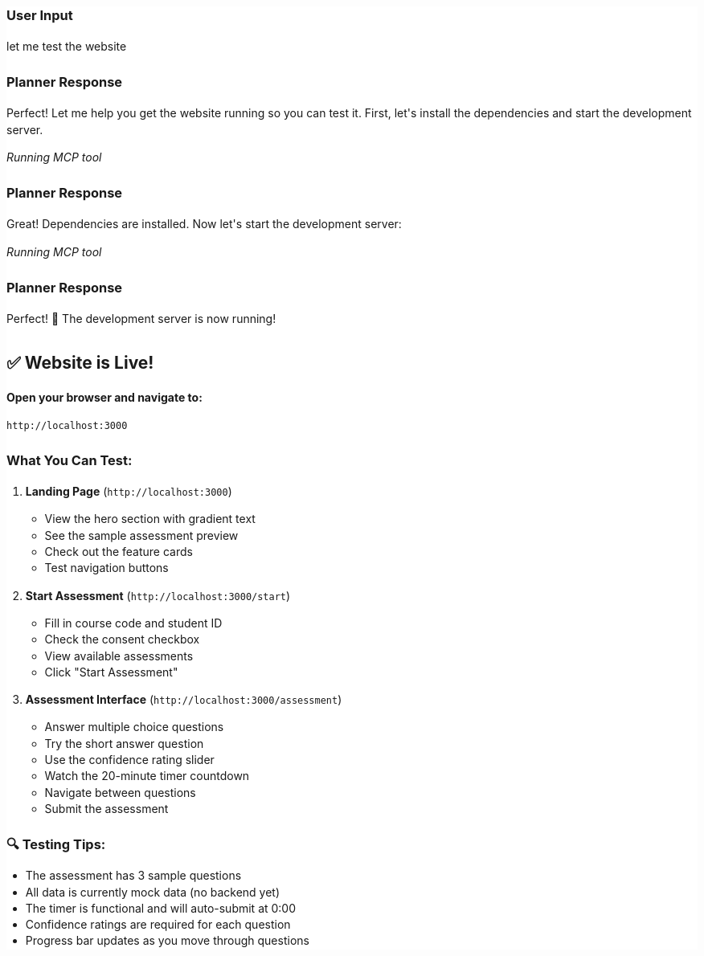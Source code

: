 ### User Input

let me test the website

### Planner Response

Perfect! Let me help you get the website running so you can test it. First, let's install the dependencies and start the development server.

*Running MCP tool*

### Planner Response

Great! Dependencies are installed. Now let's start the development server:

*Running MCP tool*

### Planner Response

Perfect! 🎉 The development server is now running!

## ✅ Website is Live!

**Open your browser and navigate to:**
```
http://localhost:3000
```

### What You Can Test:

1. **Landing Page** (`http://localhost:3000`)
   - View the hero section with gradient text
   - See the sample assessment preview
   - Check out the feature cards
   - Test navigation buttons

2. **Start Assessment** (`http://localhost:3000/start`)
   - Fill in course code and student ID
   - Check the consent checkbox
   - View available assessments
   - Click "Start Assessment"

3. **Assessment Interface** (`http://localhost:3000/assessment`)
   - Answer multiple choice questions
   - Try the short answer question
   - Use the confidence rating slider
   - Watch the 20-minute timer countdown
   - Navigate between questions
   - Submit the assessment

### 🔍 Testing Tips:
- The assessment has 3 sample questions
- All data is currently mock data (no backend yet)
- The timer is functional and will auto-submit at 0:00
- Confidence ratings are required for each question
- Progress bar updates as you move through questions
